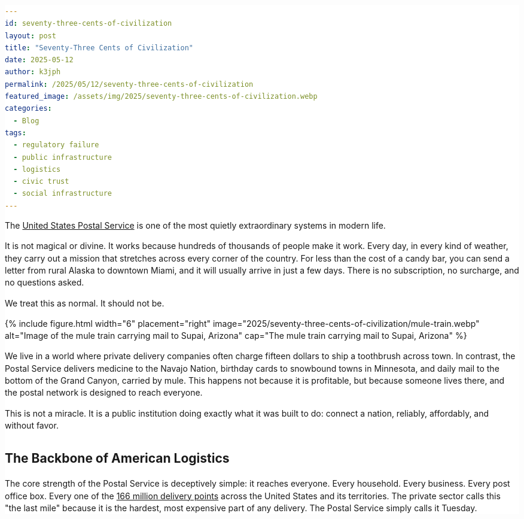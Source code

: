 ```yaml
---
id: seventy-three-cents-of-civilization
layout: post
title: "Seventy-Three Cents of Civilization"
date: 2025-05-12
author: k3jph
permalink: /2025/05/12/seventy-three-cents-of-civilization
featured_image: /assets/img/2025/seventy-three-cents-of-civilization.webp
categories:
  - Blog
tags:
  - regulatory failure
  - public infrastructure
  - logistics
  - civic trust
  - social infrastructure
---
```


The [United States Postal Service](https://www.usps.com/) is one of the
most quietly extraordinary systems in modern life.

It is not magical or divine. It works because hundreds of thousands of
people make it work. Every day, in every kind of weather, they carry out
a mission that stretches across every corner of the country. For less
than the cost of a candy bar, you can send a letter from rural Alaska to
downtown Miami, and it will usually arrive in just a few days. There is
no subscription, no surcharge, and no questions asked.

We treat this as normal. It should not be.

{% include figure.html width="6" placement="right"
   image="2025/seventy-three-cents-of-civilization/mule-train.webp"
   alt="Image of the mule train carrying mail to Supai, Arizona"
   cap="The mule train carrying mail to Supai, Arizona" %}

We live in a world where private delivery companies often charge fifteen
dollars to ship a toothbrush across town. In contrast, the Postal
Service delivers medicine to the Navajo Nation, birthday cards to
snowbound towns in Minnesota, and daily mail to the bottom of the Grand
Canyon, carried by mule. This happens not because it is profitable, but
because someone lives there, and the postal network is designed to reach
everyone.

This is not a miracle. It is a public institution doing exactly what it
was built to do: connect a nation, reliably, affordably, and without
favor.

## The Backbone of American Logistics

The core strength of the Postal Service is deceptively simple: it
reaches everyone. Every household. Every business. Every post office
box. Every one of the [166 million delivery
points](https://facts.usps.com/size-and-scope/) across the United States
and its territories. The private sector calls this "the last mile"
because it is the hardest, most expensive part of any delivery. The
Postal Service simply calls it Tuesday.
